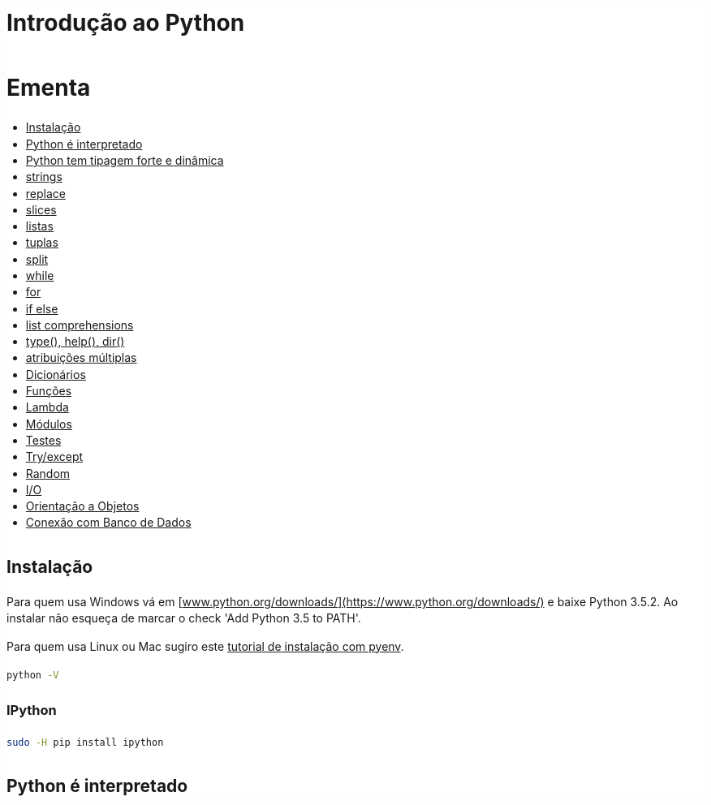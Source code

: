# Introdução ao Python

# Ementa

* [Instalação](#instalação)
* [Python é interpretado](#python-é-interpretado)
* [Python tem tipagem forte e dinâmica](#python-tem-tipagem-forte-e-dinâmica)
* [strings](#strings)
* [replace](#replace)
* [slices](#slices)
* [listas](#listas)
* [tuplas](#tuplas)
* [split](#split)
* [while](#while)
* [for](#for)
* [if else](#if-else-condições)
* [list comprehensions](#list-comprehensions)
* [type(), help(), dir()](#type-help-dir)
* [atribuições múltiplas](#atribuições-múltiplas)
* [Dicionários](#dicionários)
* [Funções](#funções)
* [Lambda](#lambda)
* [Módulos](#módulos)
* [Testes](#testes)
* [Try/except](#tryexcept)
* [Random](#random)
* [I/O](#io)
* [Orientação a Objetos](#orientação-a-objetos)
* [Conexão com Banco de Dados](#conexão-com-banco-de-dados)

## Instalação

Para quem usa Windows vá em [www.python.org/downloads/](https://www.python.org/downloads/) e baixe Python 3.5.2. Ao instalar não esqueça de marcar o check 'Add Python 3.5 to PATH'.

Para quem usa Linux ou Mac sugiro este [tutorial de instalação com pyenv](https://github.com/rg3915/django-experience/wiki/Instalando-o-pyenv).

```bash
python -V
```

### IPython

```bash
sudo -H pip install ipython
```


## Python é interpretado
